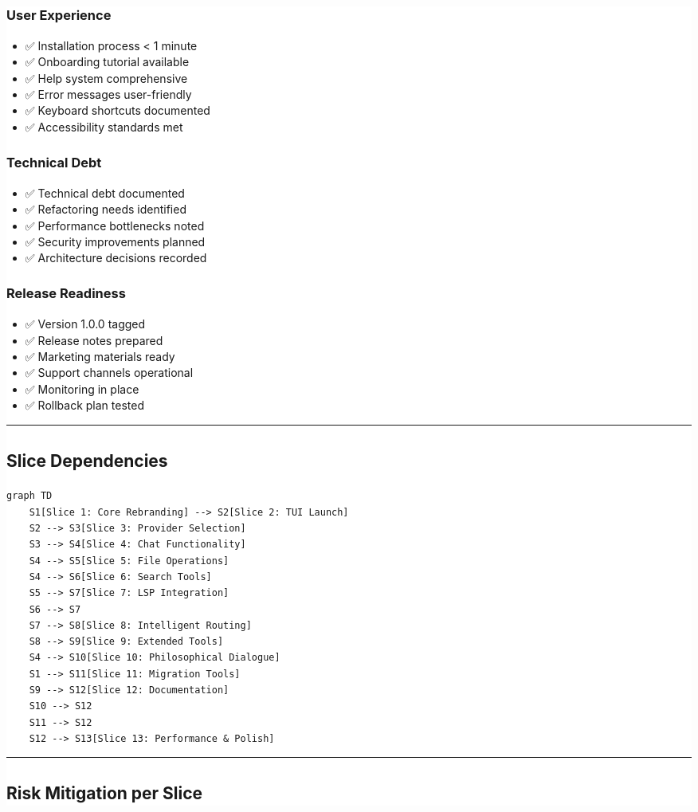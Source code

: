 ### User Experience
- ✅ Installation process < 1 minute
- ✅ Onboarding tutorial available
- ✅ Help system comprehensive
- ✅ Error messages user-friendly
- ✅ Keyboard shortcuts documented
- ✅ Accessibility standards met

### Technical Debt
- ✅ Technical debt documented
- ✅ Refactoring needs identified
- ✅ Performance bottlenecks noted
- ✅ Security improvements planned
- ✅ Architecture decisions recorded

### Release Readiness
- ✅ Version 1.0.0 tagged
- ✅ Release notes prepared
- ✅ Marketing materials ready
- ✅ Support channels operational
- ✅ Monitoring in place
- ✅ Rollback plan tested

---

## Slice Dependencies

```mermaid
graph TD
    S1[Slice 1: Core Rebranding] --> S2[Slice 2: TUI Launch]
    S2 --> S3[Slice 3: Provider Selection]
    S3 --> S4[Slice 4: Chat Functionality]
    S4 --> S5[Slice 5: File Operations]
    S4 --> S6[Slice 6: Search Tools]
    S5 --> S7[Slice 7: LSP Integration]
    S6 --> S7
    S7 --> S8[Slice 8: Intelligent Routing]
    S8 --> S9[Slice 9: Extended Tools]
    S4 --> S10[Slice 10: Philosophical Dialogue]
    S1 --> S11[Slice 11: Migration Tools]
    S9 --> S12[Slice 12: Documentation]
    S10 --> S12
    S11 --> S12
    S12 --> S13[Slice 13: Performance & Polish]
```

---

## Risk Mitigation per Slice
